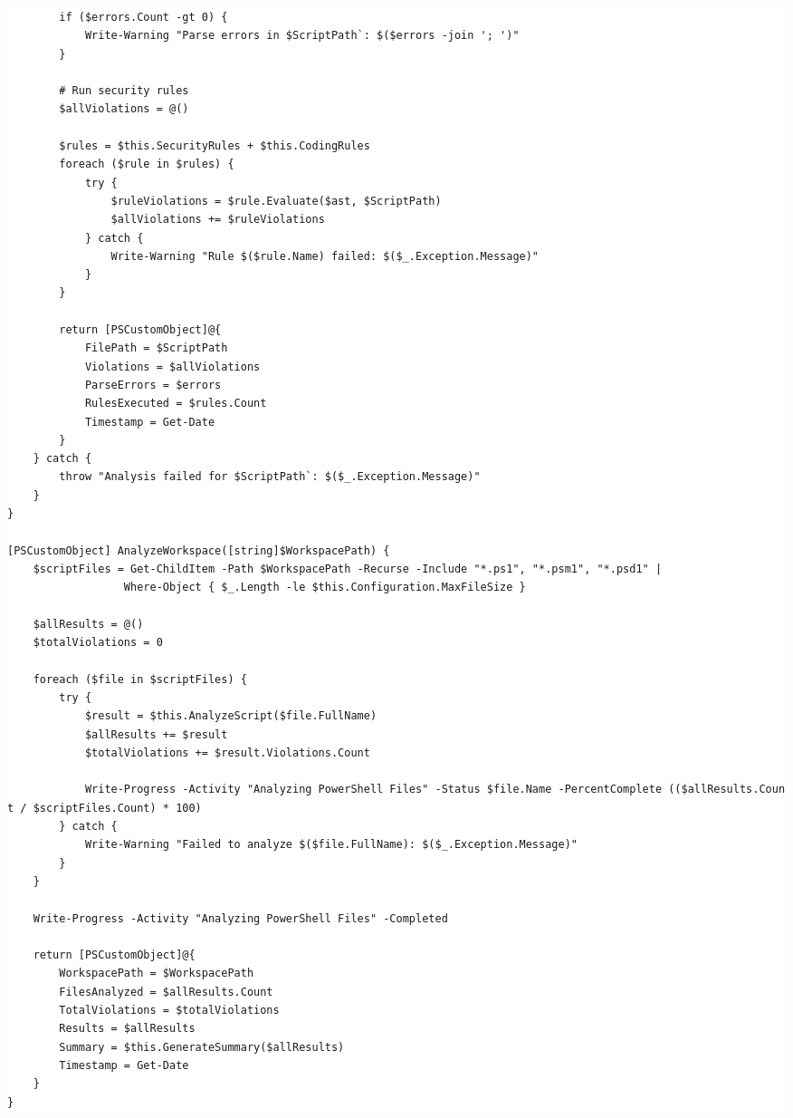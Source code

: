             if ($errors.Count -gt 0) {
                Write-Warning "Parse errors in $ScriptPath`: $($errors -join '; ')"
            }

            # Run security rules
            $allViolations = @()
            
            $rules = $this.SecurityRules + $this.CodingRules
            foreach ($rule in $rules) {
                try {
                    $ruleViolations = $rule.Evaluate($ast, $ScriptPath)
                    $allViolations += $ruleViolations
                } catch {
                    Write-Warning "Rule $($rule.Name) failed: $($_.Exception.Message)"
                }
            }

            return [PSCustomObject]@{
                FilePath = $ScriptPath
                Violations = $allViolations
                ParseErrors = $errors
                RulesExecuted = $rules.Count
                Timestamp = Get-Date
            }
        } catch {
            throw "Analysis failed for $ScriptPath`: $($_.Exception.Message)"
        }
    }

    [PSCustomObject] AnalyzeWorkspace([string]$WorkspacePath) {
        $scriptFiles = Get-ChildItem -Path $WorkspacePath -Recurse -Include "*.ps1", "*.psm1", "*.psd1" | 
                      Where-Object { $_.Length -le $this.Configuration.MaxFileSize }
        
        $allResults = @()
        $totalViolations = 0
        
        foreach ($file in $scriptFiles) {
            try {
                $result = $this.AnalyzeScript($file.FullName)
                $allResults += $result
                $totalViolations += $result.Violations.Count
                
                Write-Progress -Activity "Analyzing PowerShell Files" -Status $file.Name -PercentComplete (($allResults.Count / $scriptFiles.Count) * 100)
            } catch {
                Write-Warning "Failed to analyze $($file.FullName): $($_.Exception.Message)"
            }
        }
        
        Write-Progress -Activity "Analyzing PowerShell Files" -Completed

        return [PSCustomObject]@{
            WorkspacePath = $WorkspacePath
            FilesAnalyzed = $allResults.Count
            TotalViolations = $totalViolations
            Results = $allResults
            Summary = $this.GenerateSummary($allResults)
            Timestamp = Get-Date
        }
    }
